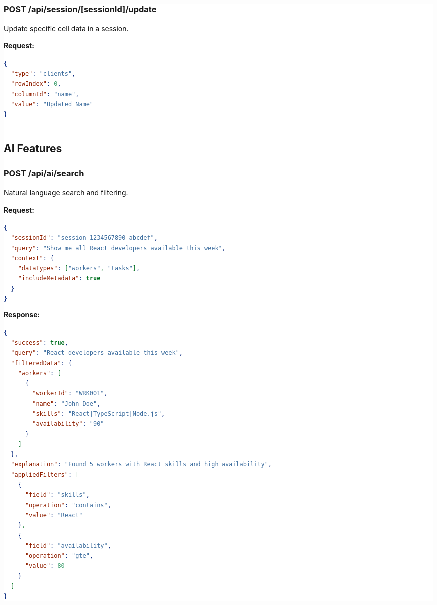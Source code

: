 
### POST /api/session/[sessionId]/update
Update specific cell data in a session.

**Request:**
```json
{
  "type": "clients",
  "rowIndex": 0,
  "columnId": "name",
  "value": "Updated Name"
}
```

---

## AI Features

### POST /api/ai/search
Natural language search and filtering.

**Request:**
```json
{
  "sessionId": "session_1234567890_abcdef",
  "query": "Show me all React developers available this week",
  "context": {
    "dataTypes": ["workers", "tasks"],
    "includeMetadata": true
  }
}
```

**Response:**
```json
{
  "success": true,
  "query": "React developers available this week",
  "filteredData": {
    "workers": [
      {
        "workerId": "WRK001",
        "name": "John Doe",
        "skills": "React|TypeScript|Node.js",
        "availability": "90"
      }
    ]
  },
  "explanation": "Found 5 workers with React skills and high availability",
  "appliedFilters": [
    {
      "field": "skills",
      "operation": "contains",
      "value": "React"
    },
    {
      "field": "availability",
      "operation": "gte",
      "value": 80
    }
  ]
}
```
